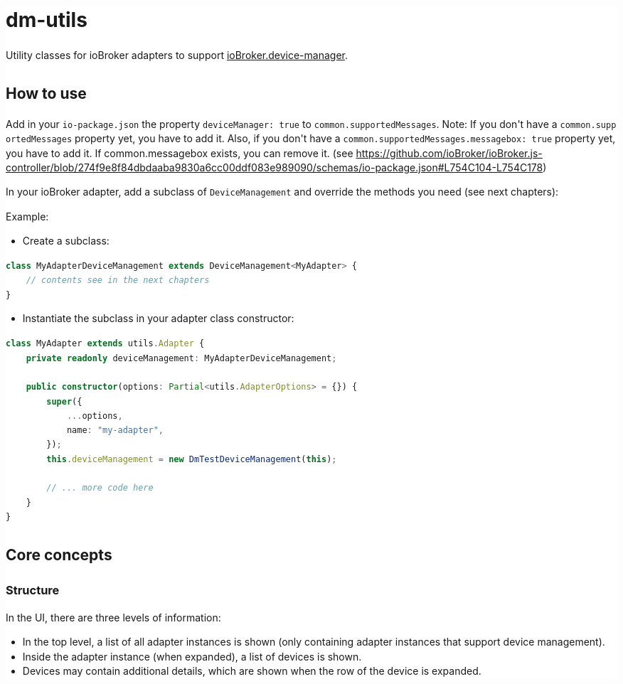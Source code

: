 # dm-utils

Utility classes for ioBroker adapters to support [ioBroker.device-manager](https://github.com/ioBroker/ioBroker.device-manager).

## How to use

Add in your `io-package.json` the property `deviceManager: true` to `common.supportedMessages`.
Note: If you don't have a `common.supportedMessages` property yet, you have to add it.
Also, if you don't have a `common.supportedMessages.messagebox: true` property yet, you have to add it. If common.messagebox exists, you can remove it. (see 
https://github.com/ioBroker/ioBroker.js-controller/blob/274f9e8f84dbdaaba9830a6cc00ddf083e989090/schemas/io-package.json#L754C104-L754C178)

In your ioBroker adapter, add a subclass of `DeviceManagement` and override the methods you need (see next chapters):

Example:

- Create a subclass:

```ts
class MyAdapterDeviceManagement extends DeviceManagement<MyAdapter> {
    // contents see in the next chapters
}
```

- Instantiate the subclass in your adapter class constructor:

```ts
class MyAdapter extends utils.Adapter {
    private readonly deviceManagement: MyAdapterDeviceManagement;

    public constructor(options: Partial<utils.AdapterOptions> = {}) {
        super({
            ...options,
            name: "my-adapter",
        });
        this.deviceManagement = new DmTestDeviceManagement(this);

        // ... more code here
    }
}
```

## Core concepts

### Structure

In the UI, there are three levels of information:

- In the top level, a list of all adapter instances is shown (only containing adapter instances that support device management).
- Inside the adapter instance (when expanded), a list of devices is shown.
- Devices may contain additional details, which are shown when the row of the device is expanded.
